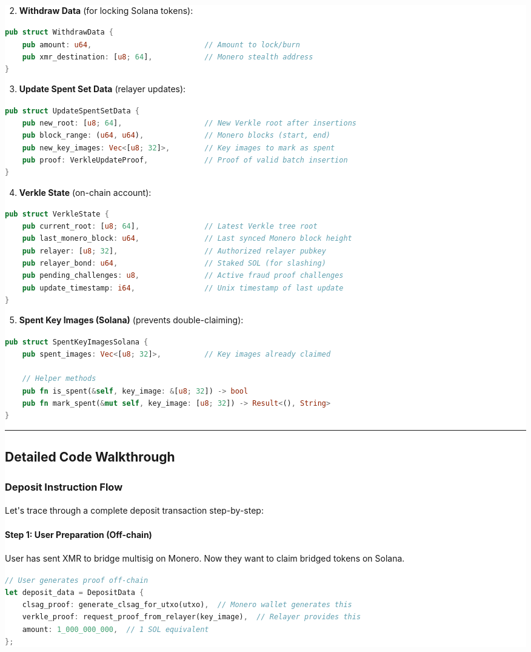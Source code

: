2. **Withdraw Data** (for locking Solana tokens):
```rust
pub struct WithdrawData {
    pub amount: u64,                          // Amount to lock/burn
    pub xmr_destination: [u8; 64],            // Monero stealth address
}
```

3. **Update Spent Set Data** (relayer updates):
```rust
pub struct UpdateSpentSetData {
    pub new_root: [u8; 64],                   // New Verkle root after insertions
    pub block_range: (u64, u64),              // Monero blocks (start, end)
    pub new_key_images: Vec<[u8; 32]>,        // Key images to mark as spent
    pub proof: VerkleUpdateProof,             // Proof of valid batch insertion
}
```

4. **Verkle State** (on-chain account):
```rust
pub struct VerkleState {
    pub current_root: [u8; 64],               // Latest Verkle tree root
    pub last_monero_block: u64,               // Last synced Monero block height
    pub relayer: [u8; 32],                    // Authorized relayer pubkey
    pub relayer_bond: u64,                    // Staked SOL (for slashing)
    pub pending_challenges: u8,               // Active fraud proof challenges
    pub update_timestamp: i64,                // Unix timestamp of last update
}
```

5. **Spent Key Images (Solana)** (prevents double-claiming):
```rust
pub struct SpentKeyImagesSolana {
    pub spent_images: Vec<[u8; 32]>,          // Key images already claimed

    // Helper methods
    pub fn is_spent(&self, key_image: &[u8; 32]) -> bool
    pub fn mark_spent(&mut self, key_image: [u8; 32]) -> Result<(), String>
}
```

---

## Detailed Code Walkthrough

### Deposit Instruction Flow

Let's trace through a complete deposit transaction step-by-step:

#### Step 1: User Preparation (Off-chain)

User has sent XMR to bridge multisig on Monero. Now they want to claim bridged tokens on Solana.

```rust
// User generates proof off-chain
let deposit_data = DepositData {
    clsag_proof: generate_clsag_for_utxo(utxo),  // Monero wallet generates this
    verkle_proof: request_proof_from_relayer(key_image),  // Relayer provides this
    amount: 1_000_000_000,  // 1 SOL equivalent
};
```
